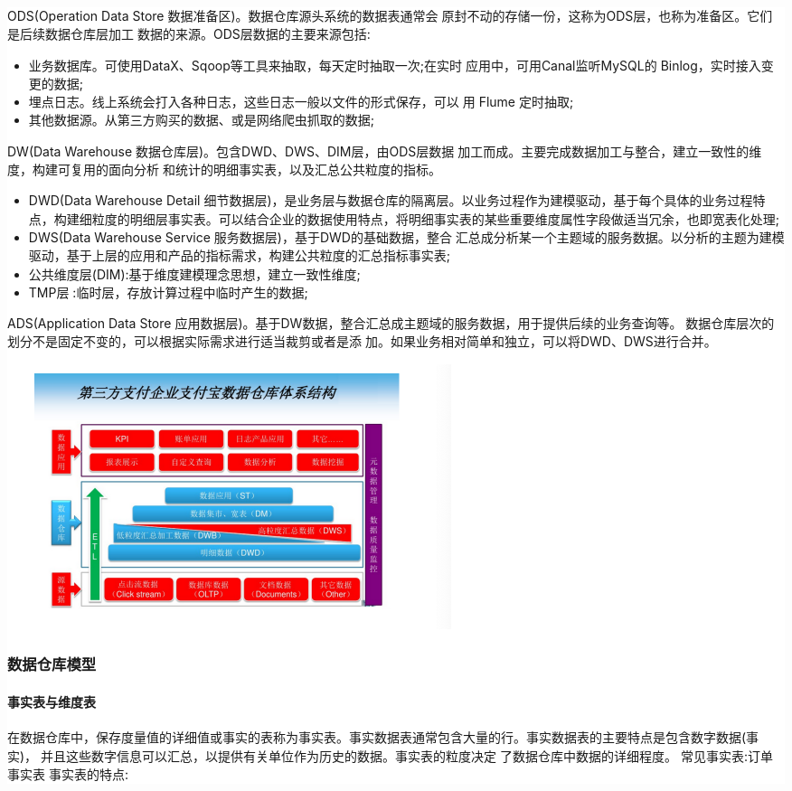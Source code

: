 ODS(Operation Data Store 数据准备区)。数据仓库源头系统的数据表通常会 原封不动的存储一份，这称为ODS层，也称为准备区。它们是后续数据仓库层加工 数据的来源。ODS层数据的主要来源包括:

* 业务数据库。可使用DataX、Sqoop等工具来抽取，每天定时抽取一次;在实时 应用中，可用Canal监听MySQL的 Binlog，实时接入变更的数据; 
* 埋点日志。线上系统会打入各种日志，这些日志一般以文件的形式保存，可以 用 Flume 定时抽取; 
* 其他数据源。从第三方购买的数据、或是网络爬虫抓取的数据;

DW(Data Warehouse 数据仓库层)。包含DWD、DWS、DIM层，由ODS层数据 加工而成。主要完成数据加工与整合，建立一致性的维度，构建可复用的面向分析 和统计的明细事实表，以及汇总公共粒度的指标。

* DWD(Data Warehouse Detail 细节数据层)，是业务层与数据仓库的隔离层。以业务过程作为建模驱动，基于每个具体的业务过程特点，构建细粒度的明细层事实表。可以结合企业的数据使用特点，将明细事实表的某些重要维度属性字段做适当冗余，也即宽表化处理;
* DWS(Data Warehouse Service 服务数据层)，基于DWD的基础数据，整合 汇总成分析某一个主题域的服务数据。以分析的主题为建模驱动，基于上层的应用和产品的指标需求，构建公共粒度的汇总指标事实表; 
* 公共维度层(DIM):基于维度建模理念思想，建立一致性维度;
* TMP层 :临时层，存放计算过程中临时产生的数据;

ADS(Application Data Store 应用数据层)。基于DW数据，整合汇总成主题域的服务数据，用于提供后续的业务查询等。
数据仓库层次的划分不是固定不变的，可以根据实际需求进行适当裁剪或者是添 加。如果业务相对简单和独立，可以将DWD、DWS进行合并。

<img src="图片/数据仓库分层1.png" style="zoom:50%;" />

### 数据仓库模型

#### 事实表与维度表

在数据仓库中，保存度量值的详细值或事实的表称为事实表。事实数据表通常包含大量的行。事实数据表的主要特点是包含数字数据(事实)， 并且这些数字信息可以汇总，以提供有关单位作为历史的数据。事实表的粒度决定 了数据仓库中数据的详细程度。
常见事实表:订单事实表
事实表的特点:
